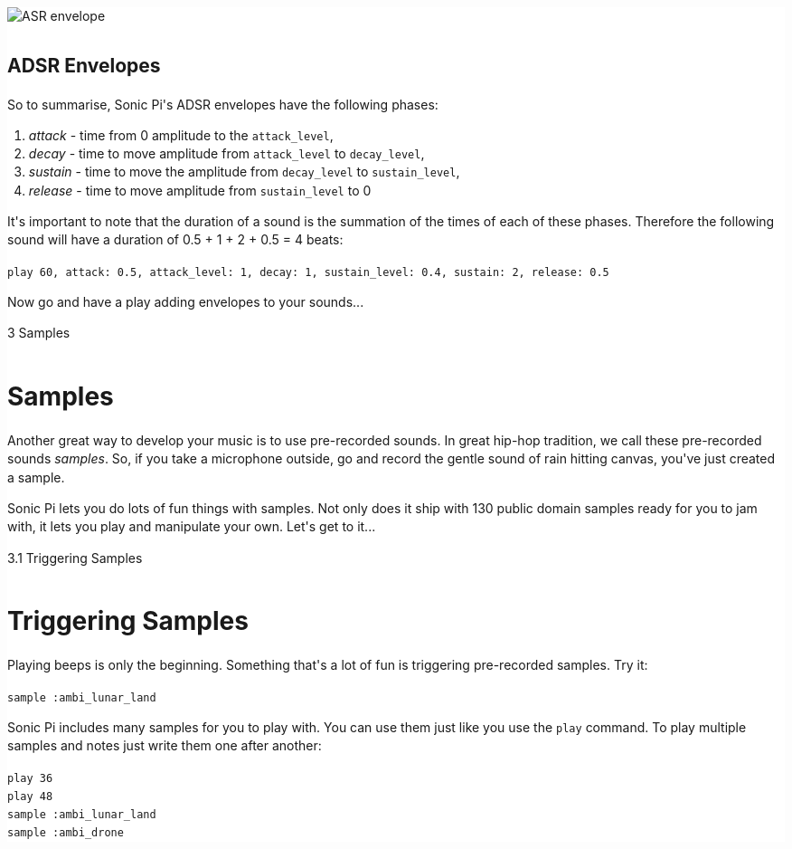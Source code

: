 ![ASR envelope](https://raw.githubusercontent.com/samaaron/sonic-pi/master/etc/doc/images/tutorial/env-decay-level-2.png)

## ADSR Envelopes

So to summarise, Sonic Pi's ADSR envelopes have the following phases:

1. *attack* - time from 0 amplitude to the `attack_level`,
2. *decay* - time to move amplitude from `attack_level` to `decay_level`,
3. *sustain* - time to move the amplitude from `decay_level` to `sustain_level`,
4. *release* - time to move amplitude from `sustain_level` to 0

It's important to note that the duration of a sound is the summation of
the times of each of these phases. Therefore the following sound will
have a duration of 0.5 + 1 + 2 + 0.5 = 4 beats:

```
play 60, attack: 0.5, attack_level: 1, decay: 1, sustain_level: 0.4, sustain: 2, release: 0.5
```

Now go and have a play adding envelopes to your sounds...

3 Samples

# Samples

Another great way to develop your music is to use pre-recorded
sounds. In great hip-hop tradition, we call these pre-recorded sounds
*samples*. So, if you take a microphone outside, go and record the gentle
sound of rain hitting canvas, you've just created a sample.

Sonic Pi lets you do lots of fun things with samples. Not only does it
ship with 130 public domain samples ready for you to jam with, it
lets you play and manipulate your own. Let's get to it...

3.1 Triggering Samples

# Triggering Samples

Playing beeps is only the beginning. Something that's a lot of fun is
triggering pre-recorded samples. Try it:

```
sample :ambi_lunar_land
```

Sonic Pi includes many samples for you to play with. You can use them
just like you use the `play` command. To play multiple samples and notes
just write them one after another:

```
play 36
play 48
sample :ambi_lunar_land
sample :ambi_drone
```
